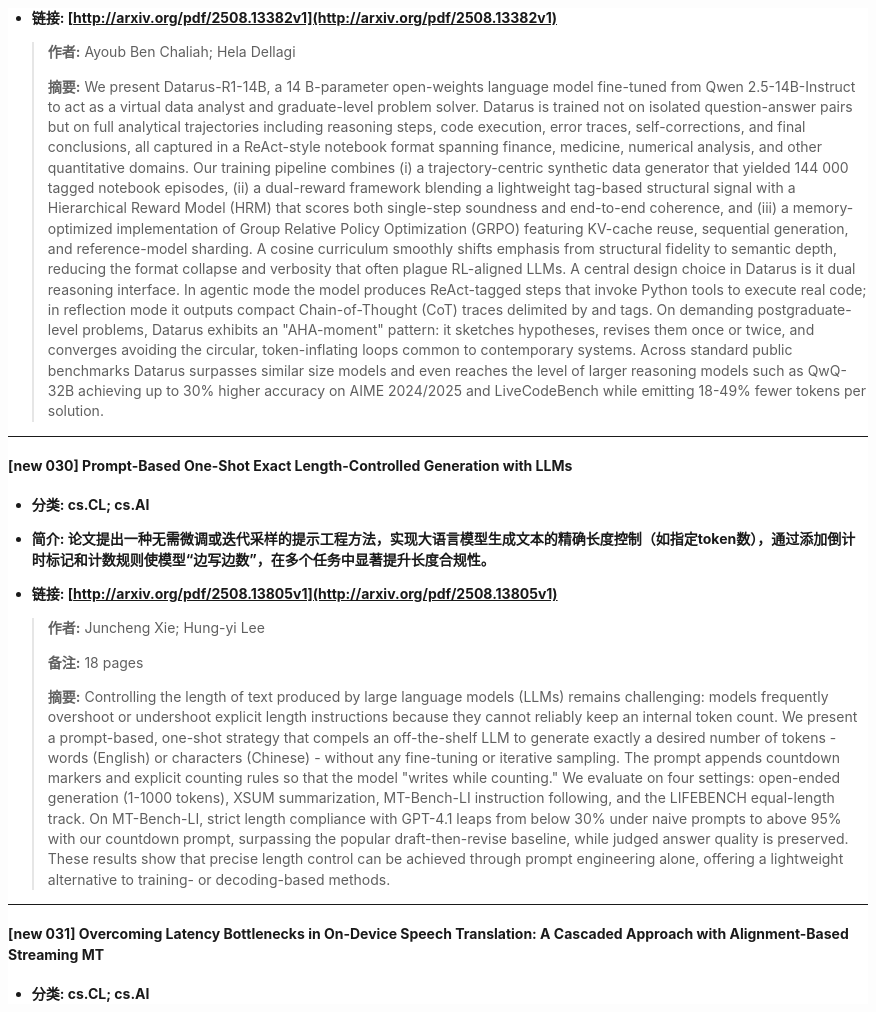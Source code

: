 - **链接: [http://arxiv.org/pdf/2508.13382v1](http://arxiv.org/pdf/2508.13382v1)**

> **作者:** Ayoub Ben Chaliah; Hela Dellagi
>
> **摘要:** We present Datarus-R1-14B, a 14 B-parameter open-weights language model fine-tuned from Qwen 2.5-14B-Instruct to act as a virtual data analyst and graduate-level problem solver. Datarus is trained not on isolated question-answer pairs but on full analytical trajectories including reasoning steps, code execution, error traces, self-corrections, and final conclusions, all captured in a ReAct-style notebook format spanning finance, medicine, numerical analysis, and other quantitative domains. Our training pipeline combines (i) a trajectory-centric synthetic data generator that yielded 144 000 tagged notebook episodes, (ii) a dual-reward framework blending a lightweight tag-based structural signal with a Hierarchical Reward Model (HRM) that scores both single-step soundness and end-to-end coherence, and (iii) a memory-optimized implementation of Group Relative Policy Optimization (GRPO) featuring KV-cache reuse, sequential generation, and reference-model sharding. A cosine curriculum smoothly shifts emphasis from structural fidelity to semantic depth, reducing the format collapse and verbosity that often plague RL-aligned LLMs. A central design choice in Datarus is it dual reasoning interface. In agentic mode the model produces ReAct-tagged steps that invoke Python tools to execute real code; in reflection mode it outputs compact Chain-of-Thought (CoT) traces delimited by <think> and <answer> tags. On demanding postgraduate-level problems, Datarus exhibits an "AHA-moment" pattern: it sketches hypotheses, revises them once or twice, and converges avoiding the circular, token-inflating loops common to contemporary systems. Across standard public benchmarks Datarus surpasses similar size models and even reaches the level of larger reasoning models such as QwQ-32B achieving up to 30% higher accuracy on AIME 2024/2025 and LiveCodeBench while emitting 18-49% fewer tokens per solution.
>
---
#### [new 030] Prompt-Based One-Shot Exact Length-Controlled Generation with LLMs
- **分类: cs.CL; cs.AI**

- **简介: 论文提出一种无需微调或迭代采样的提示工程方法，实现大语言模型生成文本的精确长度控制（如指定token数），通过添加倒计时标记和计数规则使模型“边写边数”，在多个任务中显著提升长度合规性。**

- **链接: [http://arxiv.org/pdf/2508.13805v1](http://arxiv.org/pdf/2508.13805v1)**

> **作者:** Juncheng Xie; Hung-yi Lee
>
> **备注:** 18 pages
>
> **摘要:** Controlling the length of text produced by large language models (LLMs) remains challenging: models frequently overshoot or undershoot explicit length instructions because they cannot reliably keep an internal token count. We present a prompt-based, one-shot strategy that compels an off-the-shelf LLM to generate exactly a desired number of tokens - words (English) or characters (Chinese) - without any fine-tuning or iterative sampling. The prompt appends countdown markers and explicit counting rules so that the model "writes while counting." We evaluate on four settings: open-ended generation (1-1000 tokens), XSUM summarization, MT-Bench-LI instruction following, and the LIFEBENCH equal-length track. On MT-Bench-LI, strict length compliance with GPT-4.1 leaps from below 30% under naive prompts to above 95% with our countdown prompt, surpassing the popular draft-then-revise baseline, while judged answer quality is preserved. These results show that precise length control can be achieved through prompt engineering alone, offering a lightweight alternative to training- or decoding-based methods.
>
---
#### [new 031] Overcoming Latency Bottlenecks in On-Device Speech Translation: A Cascaded Approach with Alignment-Based Streaming MT
- **分类: cs.CL; cs.AI**
